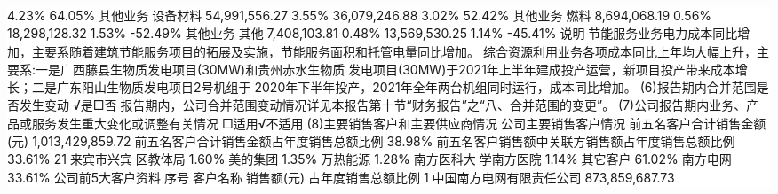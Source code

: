 4.23%
64.05%
其他业务
设备材料
54,991,556.27
3.55%
36,079,246.88
3.02%
52.42%
其他业务
燃料
8,694,068.19
0.56%
18,298,128.32
1.53%
-52.49%
其他业务
其他
7,408,103.81
0.48%
13,569,530.25
1.14%
-45.41%
说明
节能服务业务电力成本同比增加，主要系随着建筑节能服务项目的拓展及实施，节能服务面积和托管电量同比增加。
综合资源利用业务各项成本同比上年均大幅上升，主要系:一是广西藤县生物质发电项目(30MW)和贵州赤水生物质
发电项目(30MW)于2021年上半年建成投产运营，新项目投产带来成本增长；二是广东阳山生物质发电项目2号机组于
2020年下半年投产，2021年全年两台机组同时运行，成本同比增加。
(6)报告期内合并范围是否发生变动
√是□否
报告期内，公司合并范围变动情况详见本报告第十节“财务报告”之“八、合并范围的变更”。
(7)公司报告期内业务、产品或服务发生重大变化或调整有关情况
□适用√不适用
(8)主要销售客户和主要供应商情况
公司主要销售客户情况
前五名客户合计销售金额(元)
1,013,429,859.72
前五名客户合计销售金额占年度销售总额比例
38.98%
前五名客户销售额中关联方销售额占年度销售总额比例
33.61%
21
来宾市兴宾
区教体局
1.60%
美的集团
1.35%
万热能源
1.28%
南方医科大
学南方医院
1.14%
其它客户
61.02%
南方电网
33.61%
公司前5大客户资料
序号
客户名称
销售额(元)
占年度销售总额比例
1
中国南方电网有限责任公司
873,859,687.73